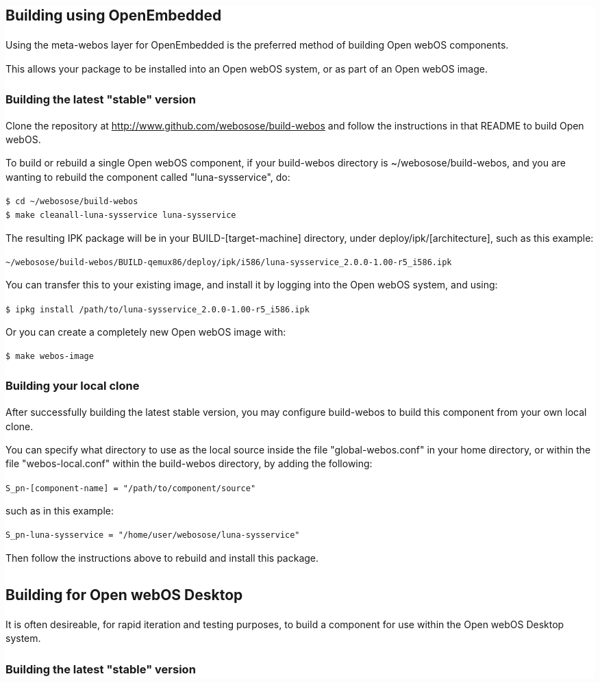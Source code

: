 ## Building using OpenEmbedded

Using the meta-webos layer for OpenEmbedded is the preferred method of building Open webOS components.

This allows your package to be installed into an Open webOS system, or as part of an Open webOS image.

### Building the latest "stable" version

Clone the repository at http://www.github.com/webosose/build-webos and follow the instructions in that README to build Open webOS.

To build or rebuild a single Open webOS component, if your build-webos directory is ~/webosose/build-webos, and you are wanting to rebuild the component called "luna-sysservice", do:

    $ cd ~/webosose/build-webos
    $ make cleanall-luna-sysservice luna-sysservice

The resulting IPK package will be in your BUILD-[target-machine] directory, under deploy/ipk/[architecture], such as this example:

    ~/webosose/build-webos/BUILD-qemux86/deploy/ipk/i586/luna-sysservice_2.0.0-1.00-r5_i586.ipk

You can transfer this to your existing image, and install it by logging into the Open webOS system, and using:

    $ ipkg install /path/to/luna-sysservice_2.0.0-1.00-r5_i586.ipk

Or you can create a completely new Open webOS image with:

    $ make webos-image

### Building your local clone

After successfully building the latest stable version, you may configure build-webos to build this component from your own local clone.

You can specify what directory to use as the local source inside the file "global-webos.conf" in your home directory, or within the file "webos-local.conf" within the build-webos directory, by adding the following:

    S_pn-[component-name] = "/path/to/component/source"

such as in this example:

    S_pn-luna-sysservice = "/home/user/webosose/luna-sysservice"

Then follow the instructions above to rebuild and install this package.

## Building for Open webOS Desktop

It is often desireable, for rapid iteration and testing purposes, to build a component for use within the Open webOS Desktop system.

### Building the latest "stable" version
